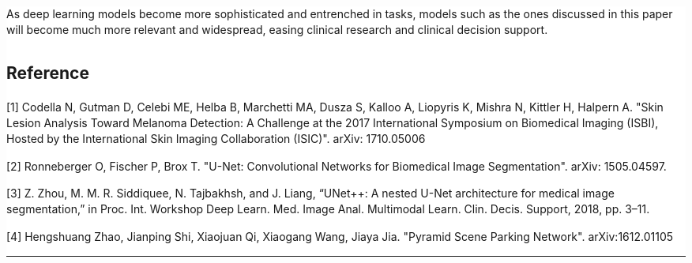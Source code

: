As deep learning models become more sophisticated and entrenched in tasks, models such as the ones discussed in this paper will become much more relevant and widespread, easing clinical research and clinical decision support. 

## Reference

[1]  Codella N, Gutman D, Celebi ME, Helba B, Marchetti MA, Dusza S, Kalloo A, Liopyris K, Mishra N, Kittler H, Halpern A. "Skin Lesion Analysis Toward Melanoma Detection: A Challenge at the 2017 International Symposium on Biomedical Imaging (ISBI), Hosted by the International Skin Imaging Collaboration (ISIC)". arXiv: 1710.05006 

[2] Ronneberger O, Fischer P, Brox T. "U-Net: Convolutional Networks for Biomedical Image Segmentation". arXiv: 1505.04597.

[3] Z. Zhou, M. M. R. Siddiquee, N. Tajbakhsh, and J. Liang, “UNet++:
A nested U-Net architecture for medical image segmentation,” in
Proc. Int. Workshop Deep Learn. Med. Image Anal. Multimodal Learn.
Clin. Decis. Support, 2018, pp. 3–11.

[4] Hengshuang Zhao, Jianping Shi, Xiaojuan Qi, Xiaogang Wang, Jiaya Jia. "Pyramid Scene Parking Network". arXiv:1612.01105

---
